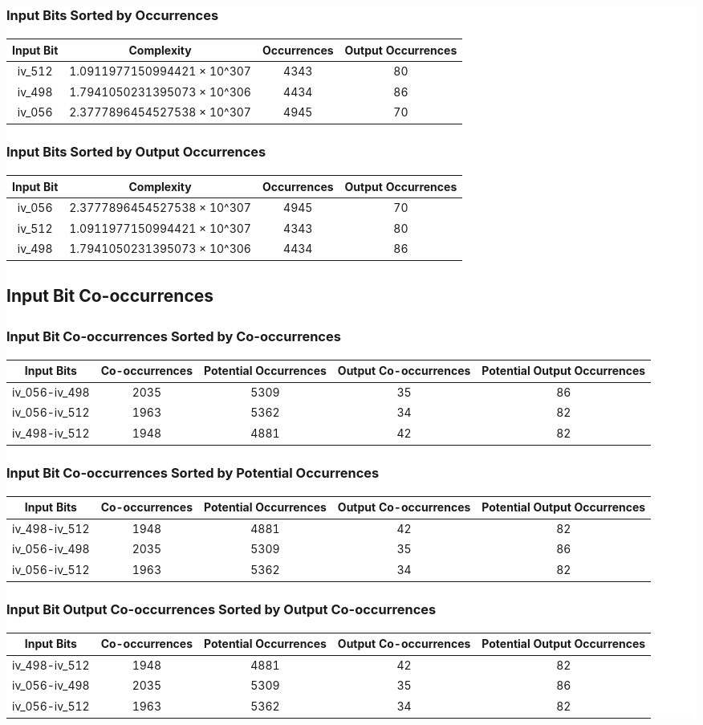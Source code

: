 ### Input Bits Sorted by Occurrences

| Input Bit | Complexity | Occurrences | Output Occurrences |
|:---------:|:----------:|:-----------:|:------------------:|
| iv_512 | 1.0911977150994421 × 10^307 | 4343 | 80 |
| iv_498 | 1.7941050231395073 × 10^306 | 4434 | 86 |
| iv_056 | 2.3777896454527538 × 10^307 | 4945 | 70 |

### Input Bits Sorted by Output Occurrences

| Input Bit | Complexity | Occurrences | Output Occurrences |
|:---------:|:----------:|:-----------:|:------------------:|
| iv_056 | 2.3777896454527538 × 10^307 | 4945 | 70 |
| iv_512 | 1.0911977150994421 × 10^307 | 4343 | 80 |
| iv_498 | 1.7941050231395073 × 10^306 | 4434 | 86 |

## Input Bit Co-occurrences

### Input Bit Co-occurrences Sorted by Co-occurrences

| Input Bits | Co-occurrences | Potential Occurrences | Output Co-occurrences | Potential Output Occurrences |
|:----------:|:--------------:|:---------------------:|:---------------------:|:----------------------------:|
| iv_056-iv_498 | 2035 | 5309 | 35 | 86 |
| iv_056-iv_512 | 1963 | 5362 | 34 | 82 |
| iv_498-iv_512 | 1948 | 4881 | 42 | 82 |

### Input Bit Co-occurrences Sorted by Potential Occurrences

| Input Bits | Co-occurrences | Potential Occurrences | Output Co-occurrences | Potential Output Occurrences |
|:----------:|:--------------:|:---------------------:|:---------------------:|:----------------------------:|
| iv_498-iv_512 | 1948 | 4881 | 42 | 82 |
| iv_056-iv_498 | 2035 | 5309 | 35 | 86 |
| iv_056-iv_512 | 1963 | 5362 | 34 | 82 |

### Input Bit Output Co-occurrences Sorted by Output Co-occurrences

| Input Bits | Co-occurrences | Potential Occurrences | Output Co-occurrences | Potential Output Occurrences |
|:----------:|:--------------:|:---------------------:|:---------------------:|:----------------------------:|
| iv_498-iv_512 | 1948 | 4881 | 42 | 82 |
| iv_056-iv_498 | 2035 | 5309 | 35 | 86 |
| iv_056-iv_512 | 1963 | 5362 | 34 | 82 |
